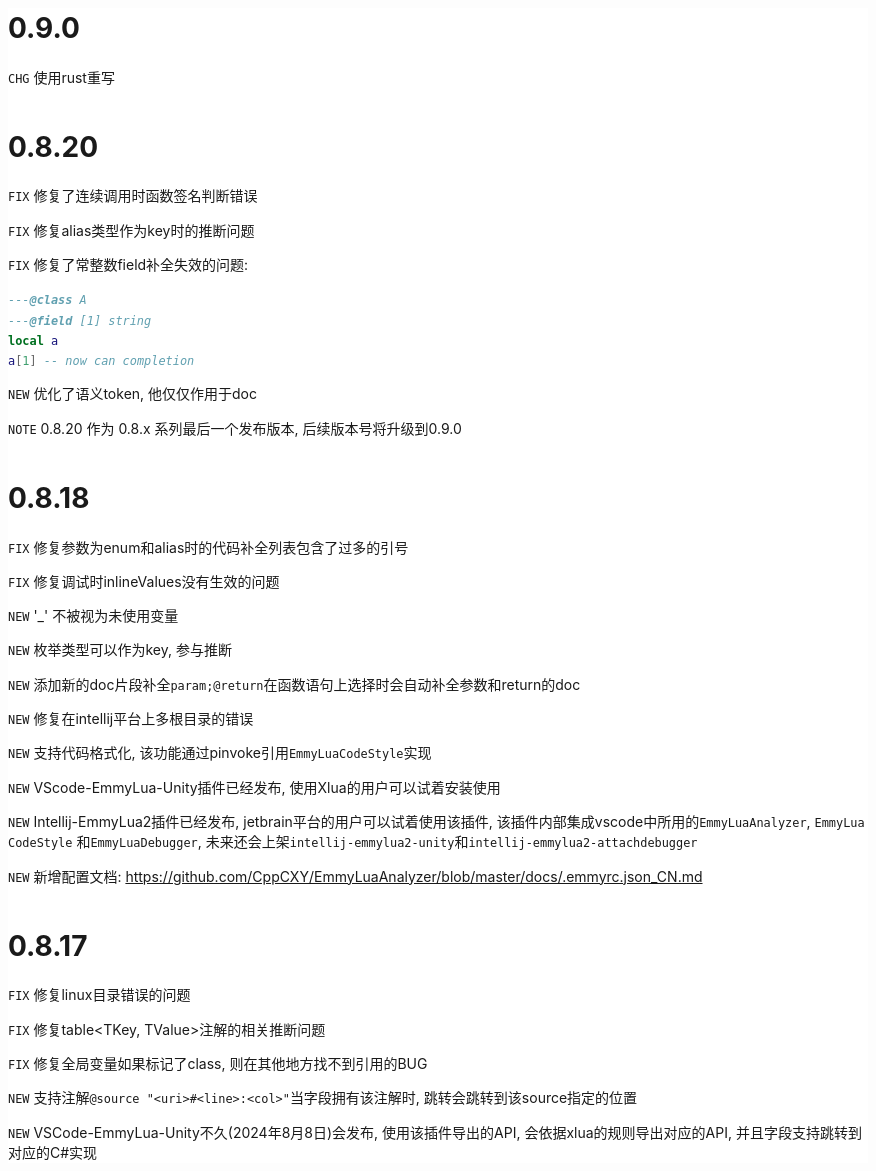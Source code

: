 # 0.9.0

`CHG` 使用rust重写

# 0.8.20

`FIX` 修复了连续调用时函数签名判断错误

`FIX` 修复alias类型作为key时的推断问题

`FIX` 修复了常整数field补全失效的问题:
```lua
---@class A
---@field [1] string
local a
a[1] -- now can completion
```

`NEW` 优化了语义token, 他仅仅作用于doc

`NOTE` 0.8.20 作为 0.8.x 系列最后一个发布版本, 后续版本号将升级到0.9.0

# 0.8.18

`FIX` 修复参数为enum和alias时的代码补全列表包含了过多的引号

`FIX` 修复调试时inlineValues没有生效的问题

`NEW` '_' 不被视为未使用变量

`NEW` 枚举类型可以作为key, 参与推断

`NEW` 添加新的doc片段补全`param;@return`在函数语句上选择时会自动补全参数和return的doc

`NEW` 修复在intellij平台上多根目录的错误

`NEW` 支持代码格式化, 该功能通过pinvoke引用`EmmyLuaCodeStyle`实现

`NEW` VScode-EmmyLua-Unity插件已经发布, 使用Xlua的用户可以试着安装使用

`NEW` Intellij-EmmyLua2插件已经发布, jetbrain平台的用户可以试着使用该插件, 该插件内部集成vscode中所用的`EmmyLuaAnalyzer`, `EmmyLuaCodeStyle` 和`EmmyLuaDebugger`, 未来还会上架`intellij-emmylua2-unity`和`intellij-emmylua2-attachdebugger`

`NEW` 新增配置文档: https://github.com/CppCXY/EmmyLuaAnalyzer/blob/master/docs/.emmyrc.json_CN.md

# 0.8.17

`FIX` 修复linux目录错误的问题

`FIX` 修复table<TKey, TValue>注解的相关推断问题

`FIX` 修复全局变量如果标记了class, 则在其他地方找不到引用的BUG

`NEW` 支持注解`@source "<uri>#<line>:<col>"`当字段拥有该注解时, 跳转会跳转到该source指定的位置

`NEW` VSCode-EmmyLua-Unity不久(2024年8月8日)会发布, 使用该插件导出的API, 会依据xlua的规则导出对应的API, 并且字段支持跳转到对应的C#实现
